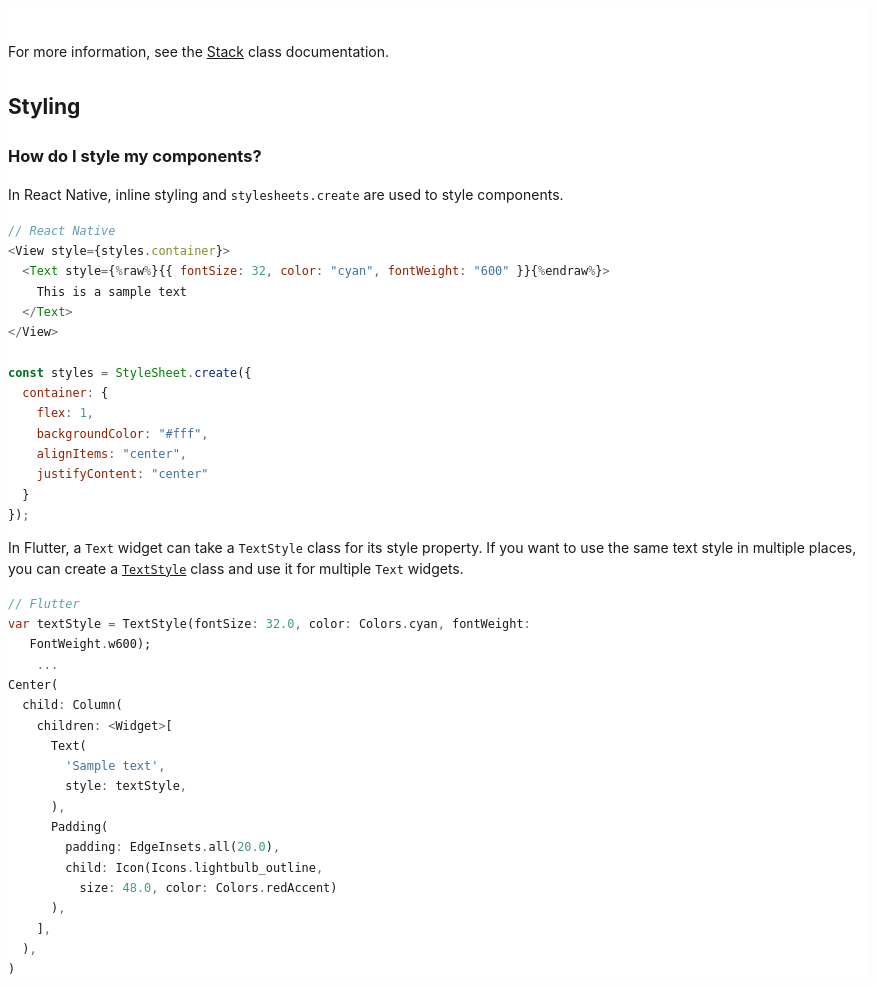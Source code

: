 
<br/>

For more information, see the [Stack](https://docs.flutter.io/flutter/widgets/Stack-class.html) class documentation.

## Styling
### How do I style my components?

In React Native, inline styling and `stylesheets.create` are used to style
  components.


```JavaScript
// React Native
<View style={styles.container}>
  <Text style={%raw%}{{ fontSize: 32, color: "cyan", fontWeight: "600" }}{%endraw%}>
    This is a sample text
  </Text>
</View>

const styles = StyleSheet.create({
  container: {
    flex: 1,
    backgroundColor: "#fff",
    alignItems: "center",
    justifyContent: "center"
  }
});
```

In Flutter, a `Text` widget can take a `TextStyle` class for
 its style property. If you want to use the same text style in multiple places, you can create a [`TextStyle`](https://docs.flutter.io/flutter/dart-ui/TextStyle-class.html) class and use it for multiple `Text` widgets.


```Dart
// Flutter
var textStyle = TextStyle(fontSize: 32.0, color: Colors.cyan, fontWeight:
   FontWeight.w600);
	...
Center(
  child: Column(
    children: <Widget>[
      Text(
        'Sample text',
        style: textStyle,
      ),
      Padding(
        padding: EdgeInsets.all(20.0),
        child: Icon(Icons.lightbulb_outline,
          size: 48.0, color: Colors.redAccent)
      ),
    ],
  ),
)
```
